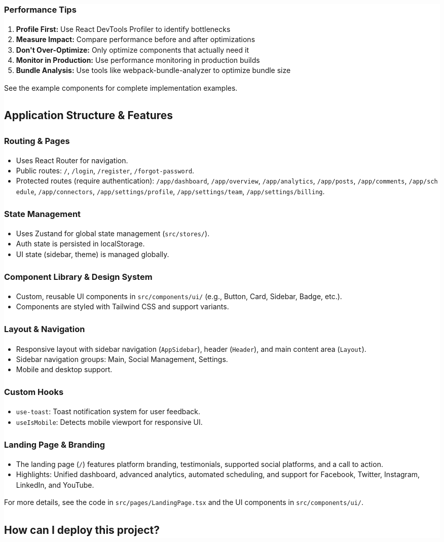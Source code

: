 ### Performance Tips

1. **Profile First:** Use React DevTools Profiler to identify bottlenecks
2. **Measure Impact:** Compare performance before and after optimizations
3. **Don't Over-Optimize:** Only optimize components that actually need it
4. **Monitor in Production:** Use performance monitoring in production builds
5. **Bundle Analysis:** Use tools like webpack-bundle-analyzer to optimize bundle size

See the example components for complete implementation examples.

## Application Structure & Features

### Routing & Pages
- Uses React Router for navigation.
- Public routes: `/`, `/login`, `/register`, `/forgot-password`.
- Protected routes (require authentication): `/app/dashboard`, `/app/overview`, `/app/analytics`, `/app/posts`, `/app/comments`, `/app/schedule`, `/app/connectors`, `/app/settings/profile`, `/app/settings/team`, `/app/settings/billing`.

### State Management
- Uses Zustand for global state management (`src/stores/`).
- Auth state is persisted in localStorage.
- UI state (sidebar, theme) is managed globally.

### Component Library & Design System
- Custom, reusable UI components in `src/components/ui/` (e.g., Button, Card, Sidebar, Badge, etc.).
- Components are styled with Tailwind CSS and support variants.

### Layout & Navigation
- Responsive layout with sidebar navigation (`AppSidebar`), header (`Header`), and main content area (`Layout`).
- Sidebar navigation groups: Main, Social Management, Settings.
- Mobile and desktop support.

### Custom Hooks
- `use-toast`: Toast notification system for user feedback.
- `useIsMobile`: Detects mobile viewport for responsive UI.

### Landing Page & Branding
- The landing page (`/`) features platform branding, testimonials, supported social platforms, and a call to action.
- Highlights: Unified dashboard, advanced analytics, automated scheduling, and support for Facebook, Twitter, Instagram, LinkedIn, and YouTube.

For more details, see the code in `src/pages/LandingPage.tsx` and the UI components in `src/components/ui/`.

## How can I deploy this project?
